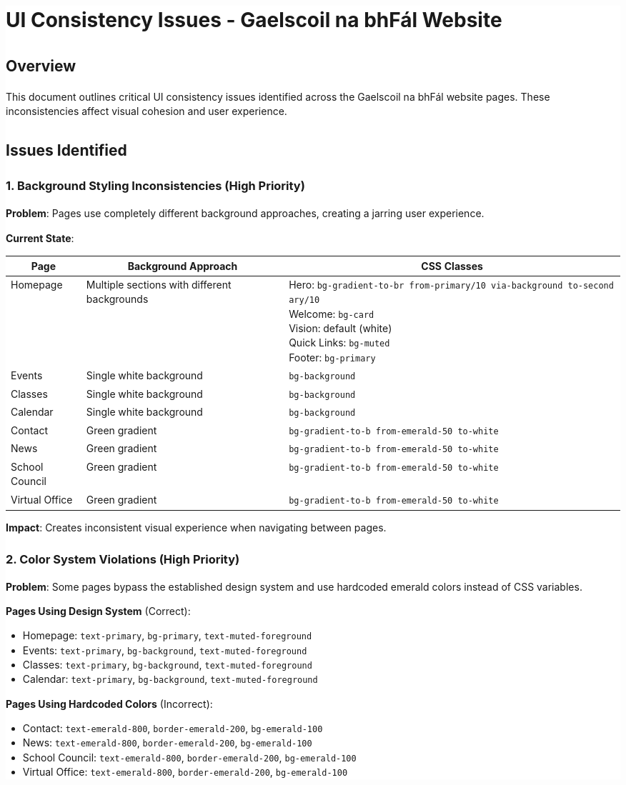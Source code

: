 # UI Consistency Issues - Gaelscoil na bhFál Website

## Overview

This document outlines critical UI consistency issues identified across the Gaelscoil na bhFál website pages. These inconsistencies affect visual cohesion and user experience.

## Issues Identified

### 1. Background Styling Inconsistencies (High Priority)

**Problem**: Pages use completely different background approaches, creating a jarring user experience.

**Current State**:

| Page | Background Approach | CSS Classes |
|------|-------------------|-------------|
| Homepage | Multiple sections with different backgrounds | Hero: `bg-gradient-to-br from-primary/10 via-background to-secondary/10`<br/>Welcome: `bg-card`<br/>Vision: default (white)<br/>Quick Links: `bg-muted`<br/>Footer: `bg-primary` |
| Events | Single white background | `bg-background` |
| Classes | Single white background | `bg-background` |
| Calendar | Single white background | `bg-background` |
| Contact | Green gradient | `bg-gradient-to-b from-emerald-50 to-white` |
| News | Green gradient | `bg-gradient-to-b from-emerald-50 to-white` |
| School Council | Green gradient | `bg-gradient-to-b from-emerald-50 to-white` |
| Virtual Office | Green gradient | `bg-gradient-to-b from-emerald-50 to-white` |

**Impact**: Creates inconsistent visual experience when navigating between pages.

### 2. Color System Violations (High Priority)

**Problem**: Some pages bypass the established design system and use hardcoded emerald colors instead of CSS variables.

**Pages Using Design System** (Correct):
- Homepage: `text-primary`, `bg-primary`, `text-muted-foreground`
- Events: `text-primary`, `bg-background`, `text-muted-foreground`
- Classes: `text-primary`, `bg-background`, `text-muted-foreground`
- Calendar: `text-primary`, `bg-background`, `text-muted-foreground`

**Pages Using Hardcoded Colors** (Incorrect):
- Contact: `text-emerald-800`, `border-emerald-200`, `bg-emerald-100`
- News: `text-emerald-800`, `border-emerald-200`, `bg-emerald-100`
- School Council: `text-emerald-800`, `border-emerald-200`, `bg-emerald-100`
- Virtual Office: `text-emerald-800`, `border-emerald-200`, `bg-emerald-100`
